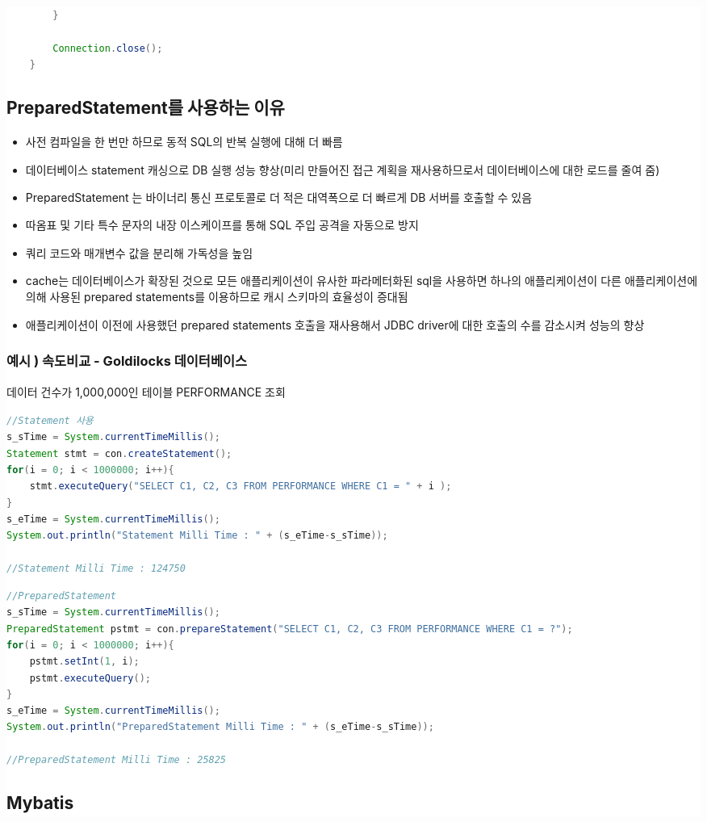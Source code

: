 ```java
		}
		
		Connection.close();
	}
```



## PreparedStatement를 사용하는 이유

- 사전 컴파일을 한 번만 하므로 동적 SQL의 반복 실행에 대해 더 빠름
- 데이터베이스 statement 캐싱으로 DB 실행 성능 향상(미리 만들어진 접근 계획을 재사용하므로서 데이터베이스에 대한 로드를 줄여 줌)

- PreparedStatement 는 바이너리 통신 프로토콜로 더 적은 대역폭으로 더 빠르게 DB 서버를 호출할 수 있음

- 따옴표 및 기타 특수 문자의 내장 이스케이프를 통해 SQL 주입 공격을 자동으로 방지
- 쿼리 코드와 매개변수 값을 분리해 가독성을 높임

- cache는 데이터베이스가 확장된 것으로 모든 애플리케이션이 유사한 파라메터화된 sql을 사용하면 하나의 애플리케이션이 다른 애플리케이션에 의해 사용된 prepared statements를 이용하므로 캐시 스키마의 효율성이 증대됨
- 애플리케이션이 이전에 사용했던 prepared statements 호출을 재사용해서 JDBC driver에 대한 호출의 수를 감소시켜 성능의 향상

### 예시 ) 속도비교 - Goldilocks 데이터베이스

데이터 건수가 1,000,000인 테이블 PERFORMANCE 조회

```java
//Statement 사용
s_sTime = System.currentTimeMillis();
Statement stmt = con.createStatement();
for(i = 0; i < 1000000; i++){
    stmt.executeQuery("SELECT C1, C2, C3 FROM PERFORMANCE WHERE C1 = " + i );
}
s_eTime = System.currentTimeMillis();
System.out.println("Statement Milli Time : " + (s_eTime-s_sTime));

//Statement Milli Time : 124750
```

```java
//PreparedStatement
s_sTime = System.currentTimeMillis();
PreparedStatement pstmt = con.prepareStatement("SELECT C1, C2, C3 FROM PERFORMANCE WHERE C1 = ?");
for(i = 0; i < 1000000; i++){
    pstmt.setInt(1, i);
    pstmt.executeQuery();
}
s_eTime = System.currentTimeMillis();
System.out.println("PreparedStatement Milli Time : " + (s_eTime-s_sTime));

//PreparedStatement Milli Time : 25825
```



## Mybatis
